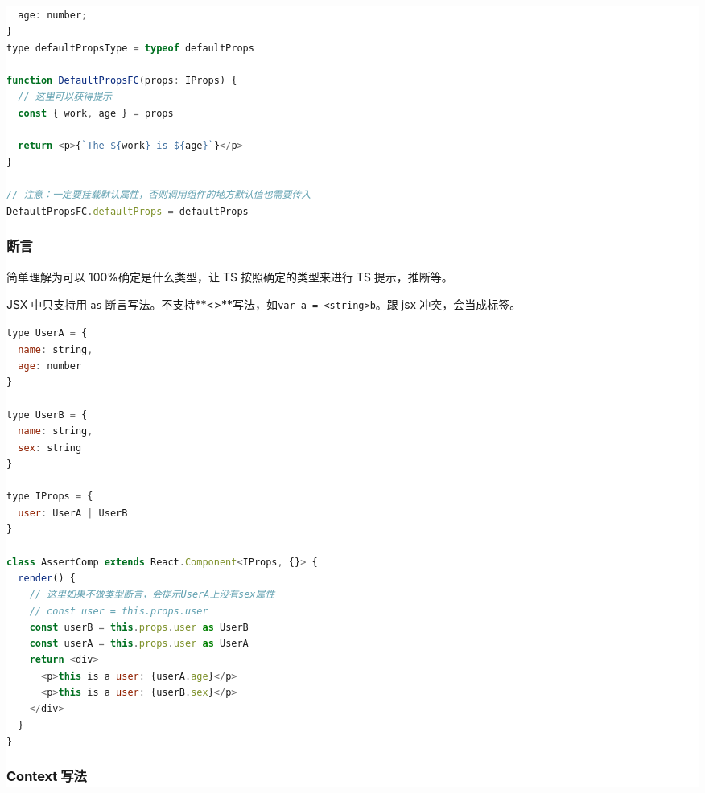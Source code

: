 ```js
  age: number;
}
type defaultPropsType = typeof defaultProps

function DefaultPropsFC(props: IProps) {
  // 这里可以获得提示
  const { work, age } = props

  return <p>{`The ${work} is ${age}`}</p>
}

// 注意：一定要挂载默认属性，否则调用组件的地方默认值也需要传入
DefaultPropsFC.defaultProps = defaultProps
```

### 断言

简单理解为可以 100%确定是什么类型，让 TS 按照确定的类型来进行 TS 提示，推断等。

JSX 中只支持用 `as` 断言写法。不支持**<>**写法，如`var a = <string>b`。跟 jsx 冲突，会当成标签。

```js
type UserA = {
  name: string,
  age: number
}

type UserB = {
  name: string,
  sex: string
}

type IProps = {
  user: UserA | UserB
}

class AssertComp extends React.Component<IProps, {}> {
  render() {
    // 这里如果不做类型断言，会提示UserA上没有sex属性
    // const user = this.props.user
    const userB = this.props.user as UserB
    const userA = this.props.user as UserA
    return <div>
      <p>this is a user: {userA.age}</p>
      <p>this is a user: {userB.sex}</p>
    </div>
  }
}

```

### Context 写法
